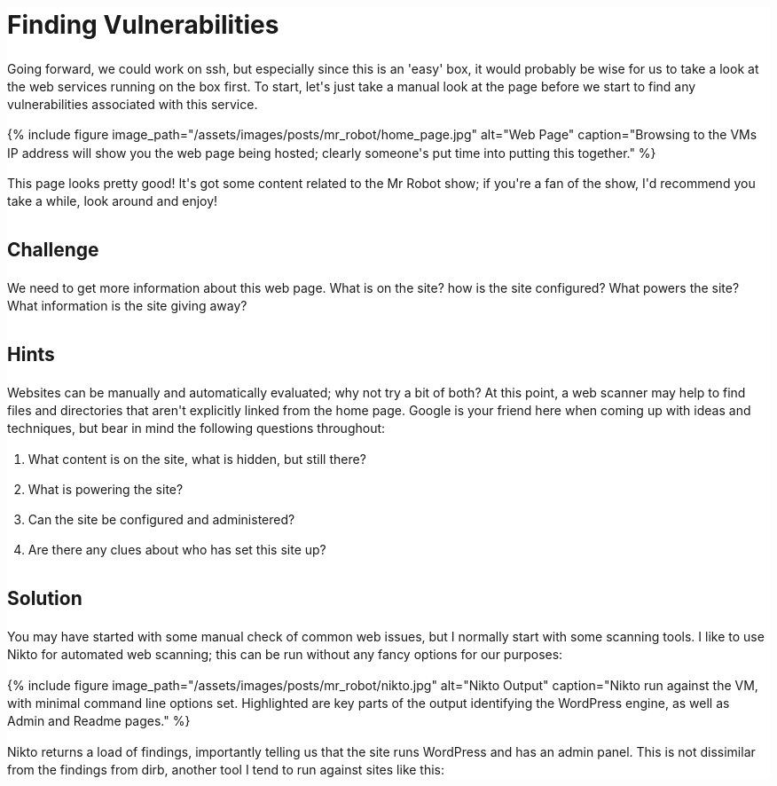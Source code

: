 # Finding Vulnerabilities

Going forward, we could work on ssh, but especially since this is an 'easy' box, it would probably be wise for us to take a look at the web services running on the box first. To start, let's just take a manual look at the page before we start to find any vulnerabilities associated with this service.

{%
  include figure
  image_path="/assets/images/posts/mr_robot/home_page.jpg"
  alt="Web Page"
  caption="Browsing to the VMs IP address will show you the web page being hosted; clearly someone's put time into putting this together."
%}

This page looks pretty good! It's got some content related to the Mr Robot show; if you're a fan of the show, I'd recommend you take a while, look around and enjoy!

## Challenge

We need to get more information about this web page. What is on the site? how is the site configured? What powers the site? What information is the site giving away?

## Hints

Websites can be manually and automatically evaluated; why not try a bit of both? At this point, a web scanner may help to find files and directories that aren't explicitly linked from the home page. Google is your friend here when coming up with ideas and techniques, but bear in mind the following questions throughout:

1. What content is on the site, what is hidden, but still there?

1. What is powering the site?

1. Can the site be configured and administered?

1. Are there any clues about who has set this site up?

## Solution

You may have started with some manual check of common web issues, but I normally start with some scanning tools. I like to use Nikto for automated web scanning; this can be run without any fancy options for our purposes:

{%
  include figure
  image_path="/assets/images/posts/mr_robot/nikto.jpg"
  alt="Nikto Output"
  caption="Nikto run against the VM, with minimal command line options set. Highlighted are key parts of the output identifying the WordPress engine, as well as Admin and Readme pages."
%}

Nikto returns a load of findings, importantly telling us that the site runs WordPress and has an admin panel. This is not dissimilar from the findings from dirb, another tool I tend to run against sites like this:
